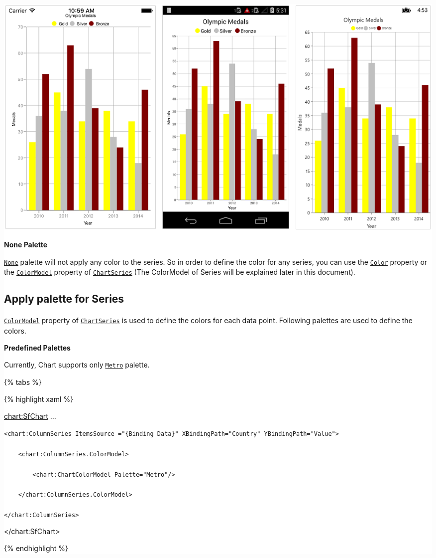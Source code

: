 ![Custom palette support in Xamarin.Forms Chart](appearance_images/appearance_img2.png)

**None Palette**

[`None`](https://help.syncfusion.com/cr/cref_files/xamarin/Syncfusion.SfChart.XForms~Syncfusion.SfChart.XForms.ChartColorPalette.html) palette will not apply any color to the series. So in order to define the color for any series, you can use the [`Color`](https://help.syncfusion.com/cr/cref_files/xamarin/Syncfusion.SfChart.XForms~Syncfusion.SfChart.XForms.ChartSeries~Color.html) property or the [`ColorModel`](https://help.syncfusion.com/cr/cref_files/xamarin/Syncfusion.SfChart.XForms~Syncfusion.SfChart.XForms.SfChart~ColorModel.html) property of [`ChartSeries`](https://help.syncfusion.com/cr/cref_files/xamarin/Syncfusion.SfChart.XForms~Syncfusion.SfChart.XForms.ChartSeries.html) (The ColorModel of Series will be explained later in this document).

## Apply palette for Series

[`ColorModel`](https://help.syncfusion.com/cr/cref_files/xamarin/Syncfusion.SfChart.XForms~Syncfusion.SfChart.XForms.ChartSeries~ColorModel.html) property of [`ChartSeries`](https://help.syncfusion.com/cr/cref_files/xamarin/Syncfusion.SfChart.XForms~Syncfusion.SfChart.XForms.ChartSeries.html) is used to define the colors for each data point. Following palettes are used to define the colors.

**Predefined Palettes**

Currently, Chart supports only [`Metro`](https://help.syncfusion.com/cr/cref_files/xamarin/Syncfusion.SfChart.XForms~Syncfusion.SfChart.XForms.ChartColorPalette.html) palette.

{% tabs %} 

{% highlight xaml %}

<chart:SfChart>
...

	<chart:ColumnSeries ItemsSource ="{Binding Data}" XBindingPath="Country" YBindingPath="Value">

		<chart:ColumnSeries.ColorModel>

			<chart:ChartColorModel Palette="Metro"/>

		</chart:ColumnSeries.ColorModel>

	</chart:ColumnSeries>

</chart:SfChart>

{% endhighlight %}
